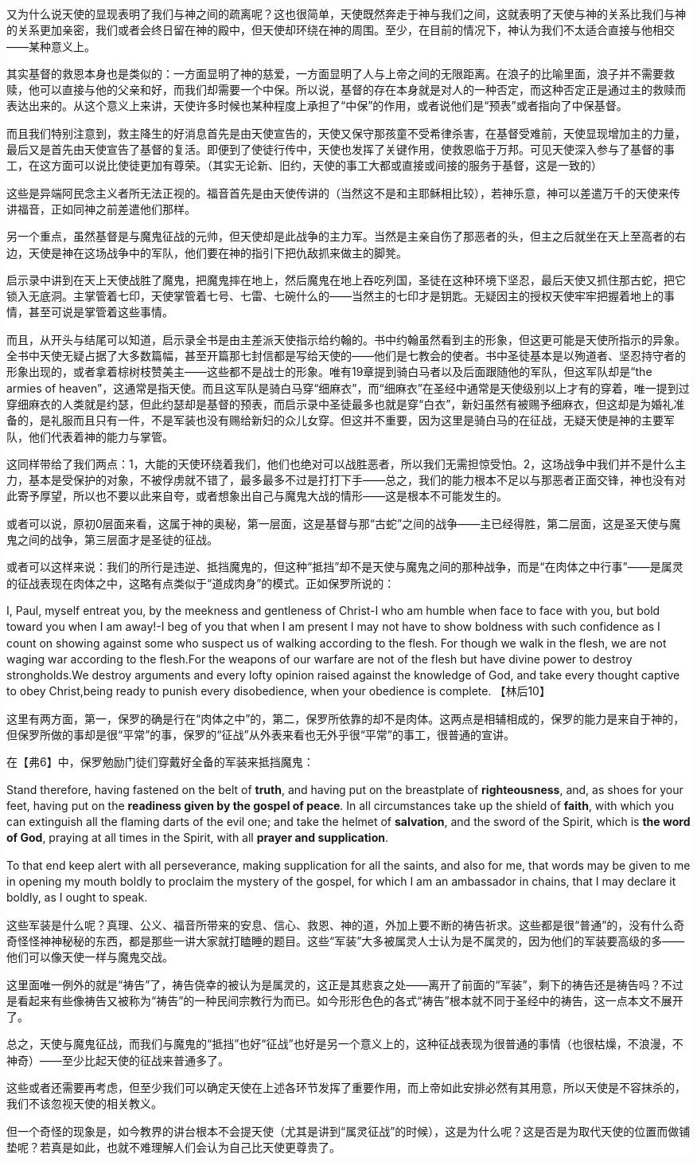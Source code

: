 又为什么说天使的显现表明了我们与神之间的疏离呢？这也很简单，天使既然奔走于神与我们之间，这就表明了天使与神的关系比我们与神的关系更加亲密，我们或者会终日留在神的殿中，但天使却环绕在神的周围。至少，在目前的情况下，神认为我们不太适合直接与他相交——某种意义上。

其实基督的救恩本身也是类似的：一方面显明了神的慈爱，一方面显明了人与上帝之间的无限距离。在浪子的比喻里面，浪子并不需要救赎，他可以直接与他的父亲和好，而我们却需要一个中保。所以说，基督的存在本身就是对人的一种否定，而这种否定正是通过主的救赎而表达出来的。从这个意义上来讲，天使许多时候也某种程度上承担了“中保”的作用，或者说他们是“预表”或者指向了中保基督。

而且我们特别注意到，救主降生的好消息首先是由天使宣告的，天使又保守那孩童不受希律杀害，在基督受难前，天使显现增加主的力量，最后又是首先由天使宣告了基督的复活。即便到了使徒行传中，天使也发挥了关键作用，使救恩临于万邦。可见天使深入参与了基督的事工，在这方面可以说比使徒更加有尊荣。（其实无论新、旧约，天使的事工大都或直接或间接的服务于基督，这是一致的）

这些是异端阿民念主义者所无法正视的。福音首先是由天使传讲的（当然这不是和主耶稣相比较），若神乐意，神可以差遣万千的天使来传讲福音，正如同神之前差遣他们那样。

另一个重点，虽然基督是与魔鬼征战的元帅，但天使却是此战争的主力军。当然是主亲自伤了那恶者的头，但主之后就坐在天上至高者的右边，天使是神在这场战争中的军队，他们要在神的指引下把仇敌抓来做主的脚凳。

启示录中讲到在天上天使战胜了魔鬼，把魔鬼摔在地上，然后魔鬼在地上吞吃列国，圣徒在这种环境下坚忍，最后天使又抓住那古蛇，把它锁入无底洞。主掌管着七印，天使掌管着七号、七雷、七碗什么的——当然主的七印才是钥匙。无疑因主的授权天使牢牢把握着地上的事情，甚至可说是掌管着这些事情。

而且，从开头与结尾可以知道，启示录全书是由主差派天使指示给约翰的。书中约翰虽然看到主的形象，但这更可能是天使所指示的异象。全书中天使无疑占据了大多数篇幅，甚至开篇那七封信都是写给天使的——他们是七教会的使者。书中圣徒基本是以殉道者、坚忍持守者的形象出现的，或者拿着棕树枝赞美主——这些都不是战士的形象。唯有19章提到骑白马者以及后面跟随他的军队，但这军队却是“the armies of heaven”，这通常是指天使。而且这军队是骑白马穿“细麻衣”，而“细麻衣”在圣经中通常是天使级别以上才有的穿着，唯一提到过穿细麻衣的人类就是约瑟，但此约瑟却是基督的预表，而启示录中圣徒最多也就是穿“白衣”，新妇虽然有被赐予细麻衣，但这却是为婚礼准备的，是礼服而且只有一件，不是军装也没有赐给新妇的众儿女穿。但这并不重要，因为这里是骑白马的在征战，无疑天使是神的主要军队，他们代表着神的能力与掌管。

这同样带给了我们两点：1，大能的天使环绕着我们，他们也绝对可以战胜恶者，所以我们无需担惊受怕。2，这场战争中我们并不是什么主力，基本是受保护的对象，不被俘虏就不错了，最多最多不过是打打下手——总之，我们的能力根本不足以与那恶者正面交锋，神也没有对此寄予厚望，所以也不要以此来自夸，或者想象出自己与魔鬼大战的情形——这是根本不可能发生的。

或者可以说，原初0层面来看，这属于神的奥秘，第一层面，这是基督与那“古蛇”之间的战争——主已经得胜，第二层面，这是圣天使与魔鬼之间的战争，第三层面才是圣徒的征战。

或者可以这样来说：我们的所行是违逆、抵挡魔鬼的，但这种“抵挡”却不是天使与魔鬼之间的那种战争，而是“在肉体之中行事”——是属灵的征战表现在肉体之中，这略有点类似于“道成肉身”的模式。正如保罗所说的：

I, Paul, myself entreat you, by the meekness and gentleness of Christ-I who am humble when face to face with you, but bold toward you when I am away!-I beg of you that when I am present I may not have to show boldness with such confidence as I count on showing against some who suspect us of walking according to the flesh. For though we walk in the flesh, we are not waging war according to the flesh.For the weapons of our warfare are not of the flesh but have divine power to destroy strongholds.We destroy arguments and every lofty opinion raised against the knowledge of God, and take every thought captive to obey Christ,being ready to punish every disobedience, when your obedience is complete. 【林后10】

这里有两方面，第一，保罗的确是行在“肉体之中”的，第二，保罗所依靠的却不是肉体。这两点是相辅相成的，保罗的能力是来自于神的，但保罗所做的事却是很“平常”的事，保罗的“征战”从外表来看也无外乎很“平常”的事工，很普通的宣讲。

在【弗6】中，保罗勉励门徒们穿戴好全备的军装来抵挡魔鬼：

Stand therefore, having fastened on the belt of **truth**, and having put on the breastplate of **righteousness**, and, as shoes for your feet, having put on the **readiness given by the gospel of peace**. In all circumstances take up the shield of **faith**, with which you can extinguish all the flaming darts of the evil one; and take the helmet of **salvation**, and the sword of the Spirit, which is **the word of God**, praying at all times in the Spirit, with all **prayer and supplication**. 

To that end keep alert with all perseverance, making supplication for all the saints, and also for me, that words may be given to me in opening my mouth boldly to proclaim the mystery of the gospel, for which I am an ambassador in chains, that I may declare it boldly, as I ought to speak. 

这些军装是什么呢？真理、公义、福音所带来的安息、信心、救恩、神的道，外加上要不断的祷告祈求。这些都是很“普通”的，没有什么奇奇怪怪神神秘秘的东西，都是那些一讲大家就打瞌睡的题目。这些“军装”大多被属灵人士认为是不属灵的，因为他们的军装要高级的多——他们可以像天使一样与魔鬼交战。

这里面唯一例外的就是“祷告”了，祷告侥幸的被认为是属灵的，这正是其悲哀之处——离开了前面的“军装”，剩下的祷告还是祷告吗？不过是看起来有些像祷告又被称为“祷告”的一种民间宗教行为而已。如今形形色色的各式“祷告”根本就不同于圣经中的祷告，这一点本文不展开了。

总之，天使与魔鬼征战，而我们与魔鬼的“抵挡”也好“征战”也好是另一个意义上的，这种征战表现为很普通的事情（也很枯燥，不浪漫，不神奇）——至少比起天使的征战来普通多了。

这些或者还需要再考虑，但至少我们可以确定天使在上述各环节发挥了重要作用，而上帝如此安排必然有其用意，所以天使是不容抹杀的，我们不该忽视天使的相关教义。

但一个奇怪的现象是，如今教界的讲台根本不会提天使（尤其是讲到“属灵征战”的时候），这是为什么呢？这是否是为取代天使的位置而做铺垫呢？若真是如此，也就不难理解人们会认为自己比天使更尊贵了。
